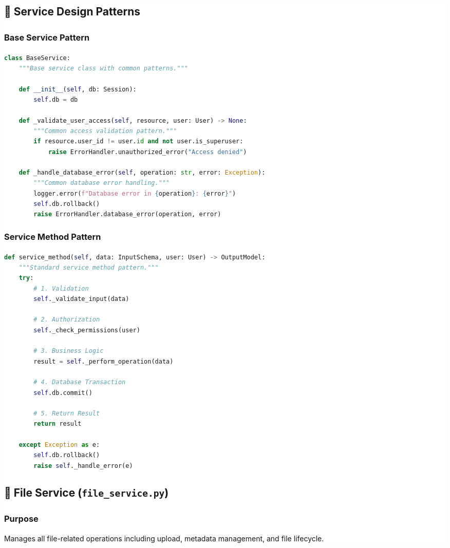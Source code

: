 ## 🔧 Service Design Patterns

### Base Service Pattern
```python
class BaseService:
    """Base service class with common patterns."""
    
    def __init__(self, db: Session):
        self.db = db
    
    def _validate_user_access(self, resource, user: User) -> None:
        """Common access validation pattern."""
        if resource.user_id != user.id and not user.is_superuser:
            raise ErrorHandler.unauthorized_error("Access denied")
    
    def _handle_database_error(self, operation: str, error: Exception):
        """Common database error handling."""
        logger.error(f"Database error in {operation}: {error}")
        self.db.rollback()
        raise ErrorHandler.database_error(operation, error)
```

### Service Method Pattern
```python
def service_method(self, data: InputSchema, user: User) -> OutputModel:
    """Standard service method pattern."""
    try:
        # 1. Validation
        self._validate_input(data)
        
        # 2. Authorization
        self._check_permissions(user)
        
        # 3. Business Logic
        result = self._perform_operation(data)
        
        # 4. Database Transaction
        self.db.commit()
        
        # 5. Return Result
        return result
        
    except Exception as e:
        self.db.rollback()
        raise self._handle_error(e)
```

## 📂 File Service (`file_service.py`)

### Purpose
Manages all file-related operations including upload, metadata management, and file lifecycle.
